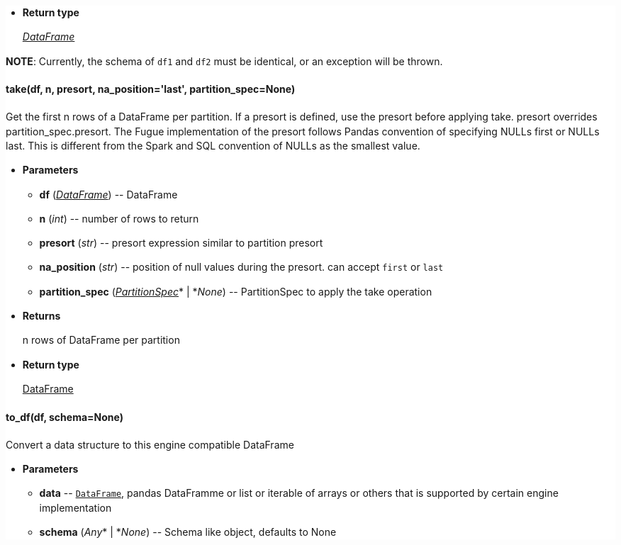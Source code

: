 

* **Return type**

    [*DataFrame*](fugue.dataframe.md#fugue.dataframe.dataframe.DataFrame)


**NOTE**: Currently, the schema of `df1` and `df2` must be identical, or
an exception will be thrown.


#### take(df, n, presort, na_position='last', partition_spec=None)
Get the first n rows of a DataFrame per partition. If a presort is defined,
use the presort before applying take. presort overrides partition_spec.presort.
The Fugue implementation of the presort follows Pandas convention of specifying
NULLs first or NULLs last. This is different from the Spark and SQL convention
of NULLs as the smallest value.


* **Parameters**

    
    * **df** ([*DataFrame*](fugue.dataframe.md#fugue.dataframe.dataframe.DataFrame)) -- DataFrame


    * **n** (*int*) -- number of rows to return


    * **presort** (*str*) -- presort expression similar to partition presort


    * **na_position** (*str*) -- position of null values during the presort.
    can accept `first` or `last`


    * **partition_spec** ([*PartitionSpec*](fugue.collections.md#fugue.collections.partition.PartitionSpec)* | **None*) -- PartitionSpec to apply the take operation



* **Returns**

    n rows of DataFrame per partition



* **Return type**

    [DataFrame](fugue.dataframe.md#fugue.dataframe.dataframe.DataFrame)



#### to_df(df, schema=None)
Convert a data structure to this engine compatible DataFrame


* **Parameters**

    
    * **data** -- [`DataFrame`](fugue.dataframe.md#fugue.dataframe.dataframe.DataFrame),
    pandas DataFramme or list or iterable of arrays or others that
    is supported by certain engine implementation


    * **schema** (*Any** | **None*) -- Schema like object, defaults to None
